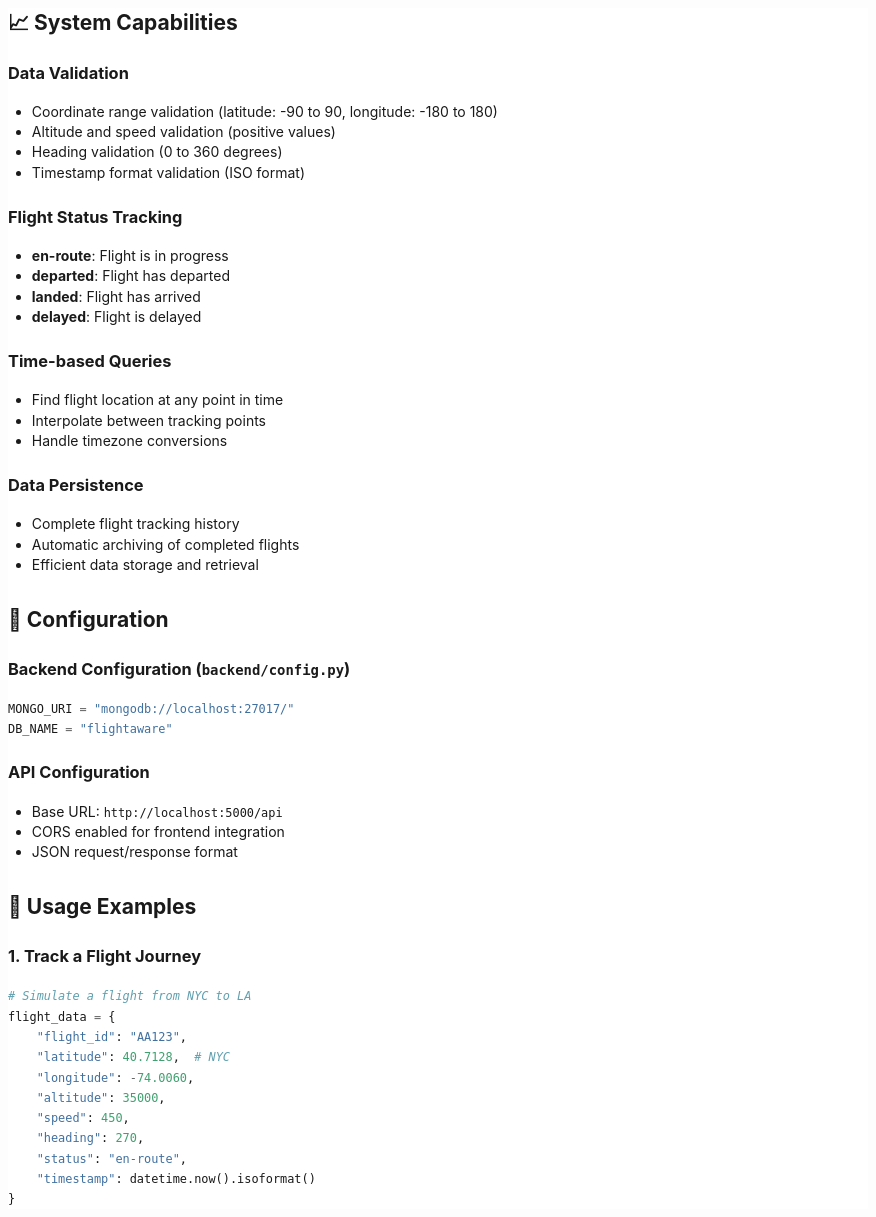 ## 📈 System Capabilities

### Data Validation
- Coordinate range validation (latitude: -90 to 90, longitude: -180 to 180)
- Altitude and speed validation (positive values)
- Heading validation (0 to 360 degrees)
- Timestamp format validation (ISO format)

### Flight Status Tracking
- **en-route**: Flight is in progress
- **departed**: Flight has departed
- **landed**: Flight has arrived
- **delayed**: Flight is delayed

### Time-based Queries
- Find flight location at any point in time
- Interpolate between tracking points
- Handle timezone conversions

### Data Persistence
- Complete flight tracking history
- Automatic archiving of completed flights
- Efficient data storage and retrieval

## 🔧 Configuration

### Backend Configuration (`backend/config.py`)
```python
MONGO_URI = "mongodb://localhost:27017/"
DB_NAME = "flightaware"
```

### API Configuration
- Base URL: `http://localhost:5000/api`
- CORS enabled for frontend integration
- JSON request/response format

## 📝 Usage Examples

### 1. Track a Flight Journey
```python
# Simulate a flight from NYC to LA
flight_data = {
    "flight_id": "AA123",
    "latitude": 40.7128,  # NYC
    "longitude": -74.0060,
    "altitude": 35000,
    "speed": 450,
    "heading": 270,
    "status": "en-route",
    "timestamp": datetime.now().isoformat()
}
```
